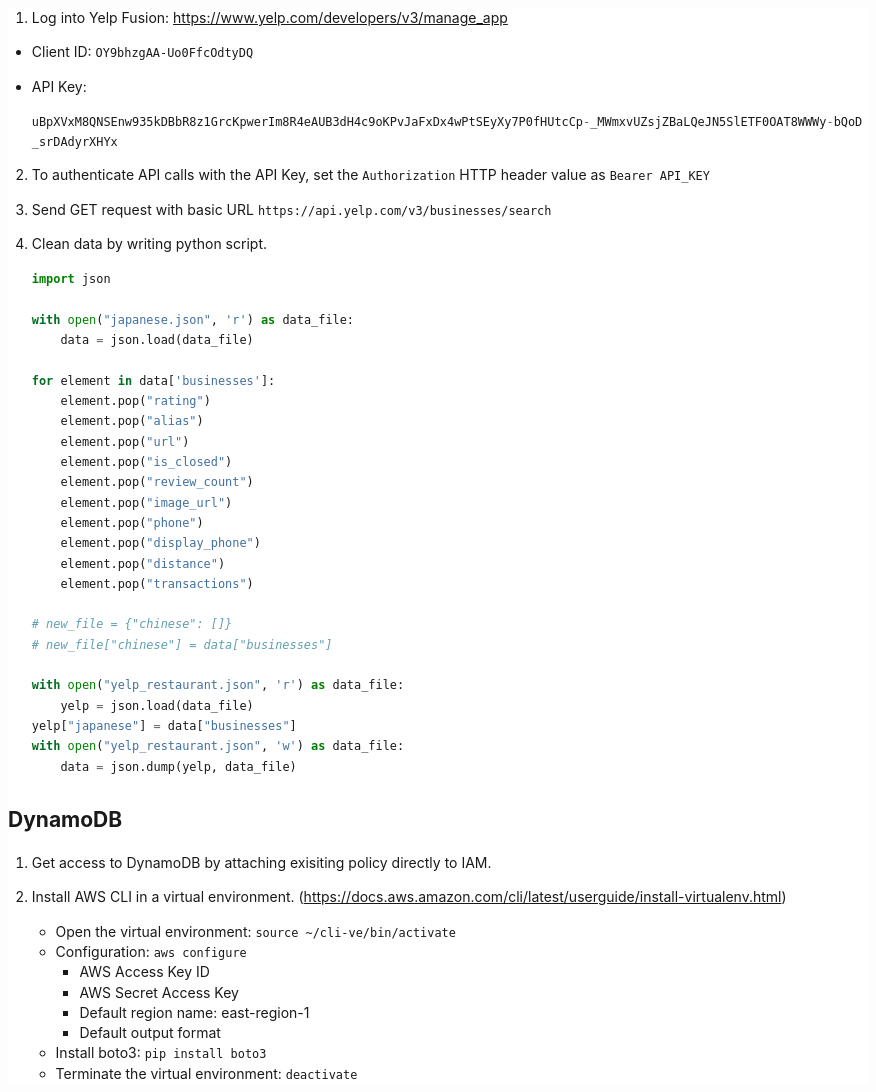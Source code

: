 1. Log into Yelp Fusion: <https://www.yelp.com/developers/v3/manage_app>

- Client ID: `OY9bhzgAA-Uo0FfcOdtyDQ`

- API Key:

  ```python
  uBpXVxM8QNSEnw935kDBbR8z1GrcKpwerIm8R4eAUB3dH4c9oKPvJaFxDx4wPtSEyXy7P0fHUtcCp-_MWmxvUZsjZBaLQeJN5SlETF0OAT8WWWy-bQoD_srDAdyrXHYx
  ```

2. To authenticate API calls with the API Key, set the `Authorization` HTTP header value as `Bearer API_KEY`

3. Send GET request with basic URL `https://api.yelp.com/v3/businesses/search`

4. Clean data by writing python script.

   ```python
   import json
   
   with open("japanese.json", 'r') as data_file:
       data = json.load(data_file)
   
   for element in data['businesses']:
       element.pop("rating")
       element.pop("alias")
       element.pop("url")
       element.pop("is_closed")
       element.pop("review_count")
       element.pop("image_url")
       element.pop("phone")
       element.pop("display_phone")
       element.pop("distance")
       element.pop("transactions")
   
   # new_file = {"chinese": []}
   # new_file["chinese"] = data["businesses"]
   
   with open("yelp_restaurant.json", 'r') as data_file:
       yelp = json.load(data_file)
   yelp["japanese"] = data["businesses"]
   with open("yelp_restaurant.json", 'w') as data_file:
       data = json.dump(yelp, data_file)
   ```



## DynamoDB

1. Get access to DynamoDB by attaching exisiting policy directly to IAM.

2. Install AWS CLI in a virtual environment. (<https://docs.aws.amazon.com/cli/latest/userguide/install-virtualenv.html>)

   - Open the virtual environment: `source ~/cli-ve/bin/activate`
   - Configuration: `aws configure`
     - AWS Access Key ID
     - AWS Secret Access Key
     - Default region name: east-region-1
     - Default output format
   - Install boto3: `pip install boto3`
   - Terminate the virtual environment: `deactivate`
